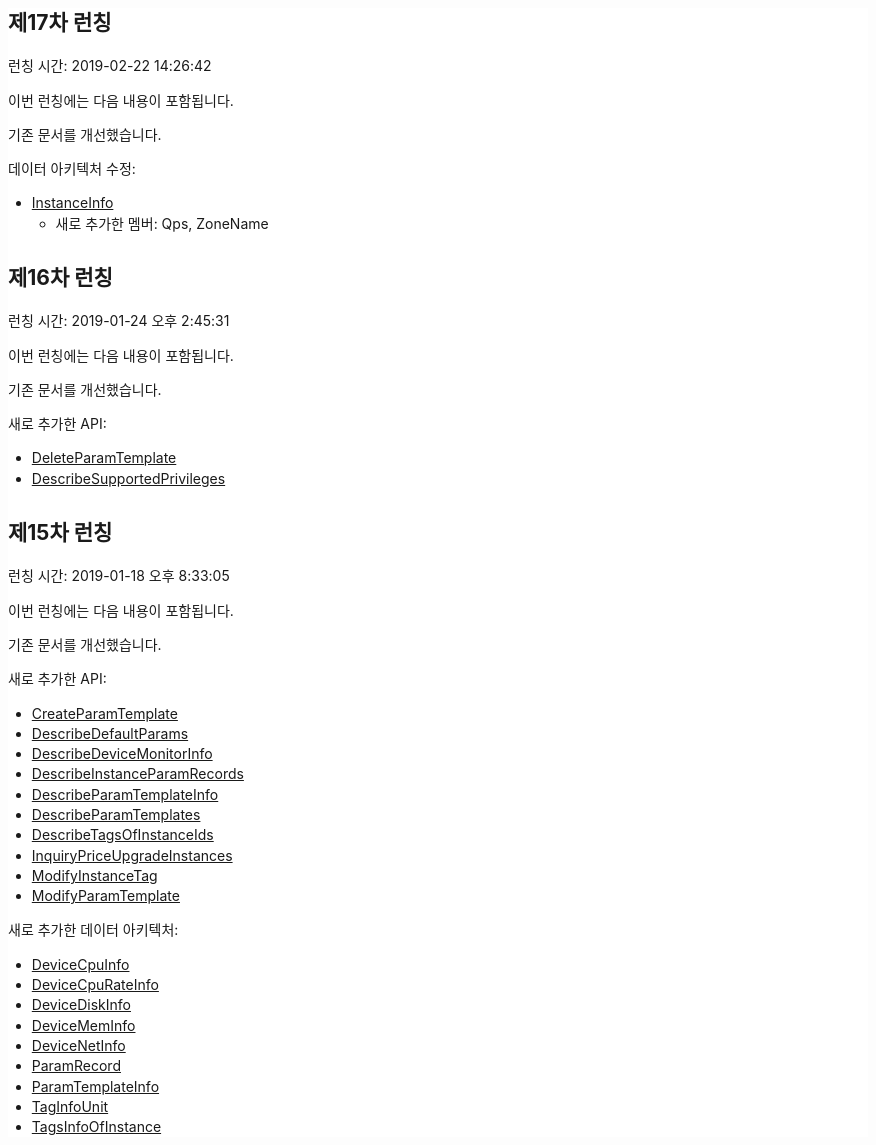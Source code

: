 ## 제17차 런칭

런칭 시간: 2019-02-22 14:26:42

이번 런칭에는 다음 내용이 포함됩니다.

기존 문서를 개선했습니다.

데이터 아키텍처 수정:

* [InstanceInfo](/document/api/236/15878#InstanceInfo)
	* 새로 추가한 멤버: Qps, ZoneName

## 제16차 런칭

런칭 시간: 2019-01-24 오후 2:45:31

이번 런칭에는 다음 내용이 포함됩니다.

기존 문서를 개선했습니다.

새로 추가한 API:

* [DeleteParamTemplate](/document/api/236/32824)
* [DescribeSupportedPrivileges](/document/api/236/32825)

## 제15차 런칭

런칭 시간: 2019-01-18 오후 8:33:05

이번 런칭에는 다음 내용이 포함됩니다.

기존 문서를 개선했습니다.

새로 추가한 API:

* [CreateParamTemplate](/document/api/236/32663)
* [DescribeDefaultParams](/document/api/236/32662)
* [DescribeDeviceMonitorInfo](/document/api/236/32668)
* [DescribeInstanceParamRecords](/document/api/236/32661)
* [DescribeParamTemplateInfo](/document/api/236/32660)
* [DescribeParamTemplates](/document/api/236/32659)
* [DescribeTagsOfInstanceIds](/document/api/236/32666)
* [InquiryPriceUpgradeInstances](/document/api/236/32665)
* [ModifyInstanceTag](/document/api/236/32664)
* [ModifyParamTemplate](/document/api/236/32658)

새로 추가한 데이터 아키텍처:

* [DeviceCpuInfo](/document/api/236/15878#DeviceCpuInfo)
* [DeviceCpuRateInfo](/document/api/236/15878#DeviceCpuRateInfo)
* [DeviceDiskInfo](/document/api/236/15878#DeviceDiskInfo)
* [DeviceMemInfo](/document/api/236/15878#DeviceMemInfo)
* [DeviceNetInfo](/document/api/236/15878#DeviceNetInfo)
* [ParamRecord](/document/api/236/15878#ParamRecord)
* [ParamTemplateInfo](/document/api/236/15878#ParamTemplateInfo)
* [TagInfoUnit](/document/api/236/15878#TagInfoUnit)
* [TagsInfoOfInstance](/document/api/236/15878#TagsInfoOfInstance)
